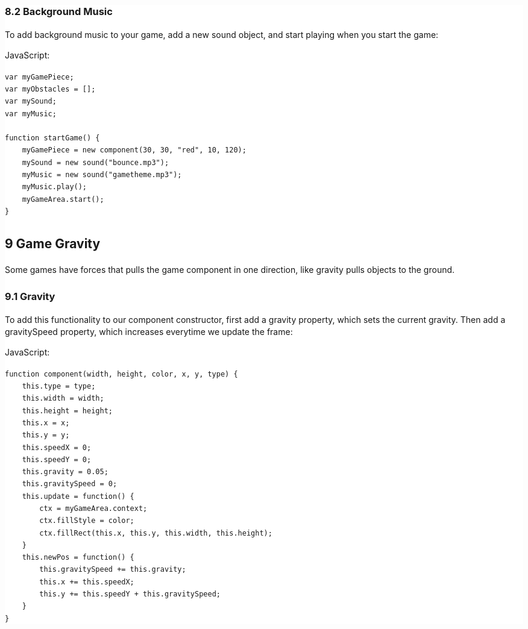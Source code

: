 ###  8.2 Background Music

To add background music to your game, add a new sound object, and start playing when you start the game:

JavaScript:

```
var myGamePiece;
var myObstacles = [];
var mySound;
var myMusic;

function startGame() {
    myGamePiece = new component(30, 30, "red", 10, 120);
    mySound = new sound("bounce.mp3");
    myMusic = new sound("gametheme.mp3");
    myMusic.play();
    myGameArea.start();
}
```

## 9 Game Gravity

Some games have forces that pulls the game component in one direction, like gravity pulls objects to the ground.

### 9.1 Gravity

To add this functionality to our component constructor, first add a gravity property, which sets the current gravity. Then add a gravitySpeed property, which increases everytime we update the frame:

JavaScript:

```
function component(width, height, color, x, y, type) {
    this.type = type;
    this.width = width;
    this.height = height;
    this.x = x;
    this.y = y; 
    this.speedX = 0;
    this.speedY = 0; 
    this.gravity = 0.05;
    this.gravitySpeed = 0;
    this.update = function() {
        ctx = myGameArea.context;
        ctx.fillStyle = color;
        ctx.fillRect(this.x, this.y, this.width, this.height);
    }
    this.newPos = function() {
        this.gravitySpeed += this.gravity;
        this.x += this.speedX;
        this.y += this.speedY + this.gravitySpeed; 
    }
}
```
